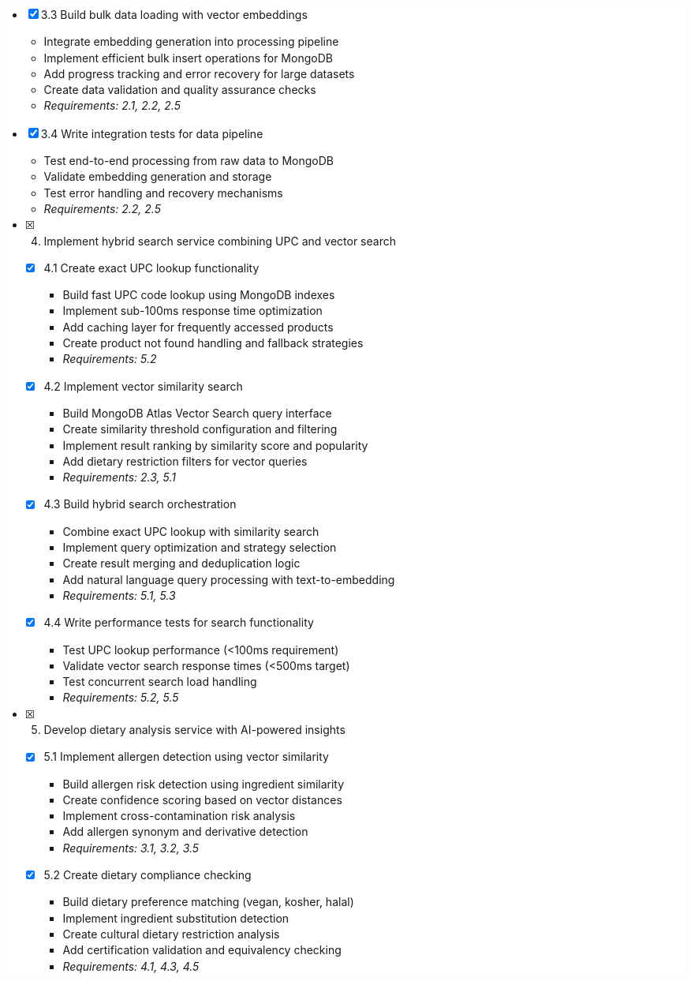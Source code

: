   - [x] 3.3 Build bulk data loading with vector embeddings
    - Integrate embedding generation into processing pipeline
    - Implement efficient bulk insert operations for MongoDB
    - Add progress tracking and error recovery for large datasets
    - Create data validation and quality assurance checks
    - _Requirements: 2.1, 2.2, 2.5_

  - [x] 3.4 Write integration tests for data pipeline

    - Test end-to-end processing from raw data to MongoDB
    - Validate embedding generation and storage
    - Test error handling and recovery mechanisms
    - _Requirements: 2.2, 2.5_

- [x] 4. Implement hybrid search service combining UPC and vector search
  - [x] 4.1 Create exact UPC lookup functionality
    - Build fast UPC code lookup using MongoDB indexes
    - Implement sub-100ms response time optimization
    - Add caching layer for frequently accessed products
    - Create product not found handling and fallback strategies
    - _Requirements: 5.2_

  - [x] 4.2 Implement vector similarity search
    - Build MongoDB Atlas Vector Search query interface
    - Create similarity threshold configuration and filtering
    - Implement result ranking by similarity score and popularity
    - Add dietary restriction filters for vector queries
    - _Requirements: 2.3, 5.1_

  - [x] 4.3 Build hybrid search orchestration
    - Combine exact UPC lookup with similarity search
    - Implement query optimization and strategy selection
    - Create result merging and deduplication logic
    - Add natural language query processing with text-to-embedding
    - _Requirements: 5.1, 5.3_

  - [x] 4.4 Write performance tests for search functionality
    - Test UPC lookup performance (<100ms requirement)
    - Validate vector search response times (<500ms target)
    - Test concurrent search load handling
    - _Requirements: 5.2, 5.5_

- [x] 5. Develop dietary analysis service with AI-powered insights
  - [x] 5.1 Implement allergen detection using vector similarity
    - Build allergen risk detection using ingredient similarity
    - Create confidence scoring based on vector distances
    - Implement cross-contamination risk analysis
    - Add allergen synonym and derivative detection
    - _Requirements: 3.1, 3.2, 3.5_

  - [x] 5.2 Create dietary compliance checking
    - Build dietary preference matching (vegan, kosher, halal)
    - Implement ingredient substitution detection
    - Create cultural dietary restriction analysis
    - Add certification validation and equivalency checking
    - _Requirements: 4.1, 4.3, 4.5_
